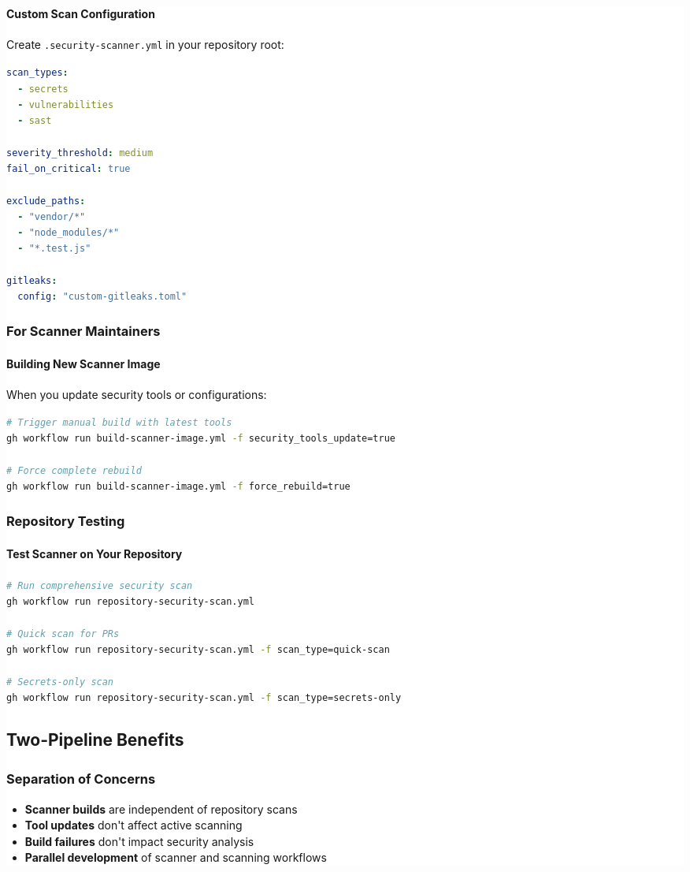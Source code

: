 #### Custom Scan Configuration
Create `.security-scanner.yml` in your repository root:

```yaml
scan_types:
  - secrets
  - vulnerabilities
  - sast

severity_threshold: medium
fail_on_critical: true

exclude_paths:
  - "vendor/*"
  - "node_modules/*"
  - "*.test.js"

gitleaks:
  config: "custom-gitleaks.toml"
```

### For Scanner Maintainers

#### Building New Scanner Image
When you update security tools or configurations:

```bash
# Trigger manual build with latest tools
gh workflow run build-scanner-image.yml -f security_tools_update=true

# Force complete rebuild
gh workflow run build-scanner-image.yml -f force_rebuild=true
```

### Repository Testing

#### Test Scanner on Your Repository
```bash
# Run comprehensive security scan
gh workflow run repository-security-scan.yml

# Quick scan for PRs
gh workflow run repository-security-scan.yml -f scan_type=quick-scan

# Secrets-only scan
gh workflow run repository-security-scan.yml -f scan_type=secrets-only
```

## Two-Pipeline Benefits

### Separation of Concerns
- **Scanner builds** are independent of repository scans
- **Tool updates** don't affect active scanning
- **Build failures** don't impact security analysis
- **Parallel development** of scanner and scanning workflows
